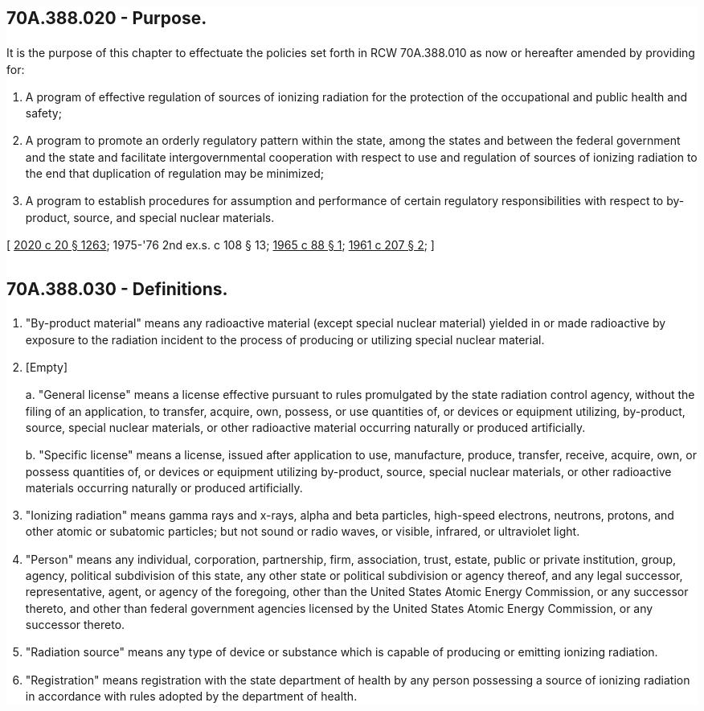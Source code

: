 ## 70A.388.020 - Purpose.
It is the purpose of this chapter to effectuate the policies set forth in RCW 70A.388.010 as now or hereafter amended by providing for:

1. A program of effective regulation of sources of ionizing radiation for the protection of the occupational and public health and safety;

2. A program to promote an orderly regulatory pattern within the state, among the states and between the federal government and the state and facilitate intergovernmental cooperation with respect to use and regulation of sources of ionizing radiation to the end that duplication of regulation may be minimized;

3. A program to establish procedures for assumption and performance of certain regulatory responsibilities with respect to by-product, source, and special nuclear materials.

\[ [2020 c 20 § 1263](https://lawfilesext.leg.wa.gov/biennium/2019-20/Pdf/Bills/Session%20Laws/House/2246-S.SL.pdf?cite=2020%20c%2020%20§%201263); 1975-'76 2nd ex.s. c 108 § 13; [1965 c 88 § 1](https://leg.wa.gov/CodeReviser/documents/sessionlaw/1965c88.pdf?cite=1965%20c%2088%20§%201); [1961 c 207 § 2](https://leg.wa.gov/CodeReviser/documents/sessionlaw/1961c207.pdf?cite=1961%20c%20207%20§%202); \]

## 70A.388.030 - Definitions.
1. "By-product material" means any radioactive material (except special nuclear material) yielded in or made radioactive by exposure to the radiation incident to the process of producing or utilizing special nuclear material.

2. [Empty]

   a. "General license" means a license effective pursuant to rules promulgated by the state radiation control agency, without the filing of an application, to transfer, acquire, own, possess, or use quantities of, or devices or equipment utilizing, by-product, source, special nuclear materials, or other radioactive material occurring naturally or produced artificially.

   b. "Specific license" means a license, issued after application to use, manufacture, produce, transfer, receive, acquire, own, or possess quantities of, or devices or equipment utilizing by-product, source, special nuclear materials, or other radioactive materials occurring naturally or produced artificially.

3. "Ionizing radiation" means gamma rays and x-rays, alpha and beta particles, high-speed electrons, neutrons, protons, and other atomic or subatomic particles; but not sound or radio waves, or visible, infrared, or ultraviolet light.

4. "Person" means any individual, corporation, partnership, firm, association, trust, estate, public or private institution, group, agency, political subdivision of this state, any other state or political subdivision or agency thereof, and any legal successor, representative, agent, or agency of the foregoing, other than the United States Atomic Energy Commission, or any successor thereto, and other than federal government agencies licensed by the United States Atomic Energy Commission, or any successor thereto.

5. "Radiation source" means any type of device or substance which is capable of producing or emitting ionizing radiation.

6. "Registration" means registration with the state department of health by any person possessing a source of ionizing radiation in accordance with rules adopted by the department of health.
